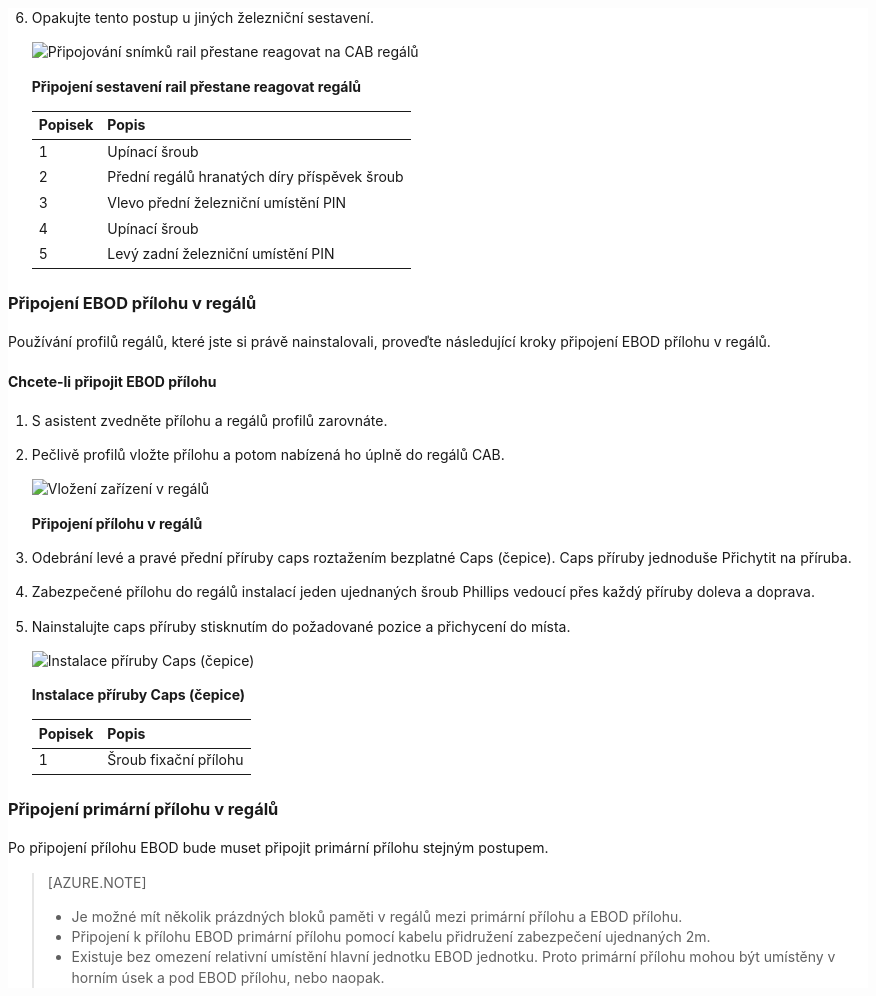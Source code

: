 6. Opakujte tento postup u jiných železniční sestavení.

     ![Připojování snímků rail přestane reagovat na CAB regálů](./media/storsimple-8600-hardware-installation/HCSAttachingRailSlidestoRackCabinet.png)

    **Připojení sestavení rail přestane reagovat regálů**

     Popisek | Popis
     ----- | -----------
     1     | Upínací šroub
     2     | Přední regálů hranatých díry příspěvek šroub
     3     | Vlevo přední železniční umístění PIN
     4     | Upínací šroub
     5     | Levý zadní železniční umístění PIN

### <a name="mounting-the-ebod-enclosure-in-the-rack"></a>Připojení EBOD přílohu v regálů

Používání profilů regálů, které jste si právě nainstalovali, proveďte následující kroky připojení EBOD přílohu v regálů.

#### <a name="to-mount-the-ebod-enclosure"></a>Chcete-li připojit EBOD přílohu

1. S asistent zvedněte přílohu a regálů profilů zarovnáte.

2. Pečlivě profilů vložte přílohu a potom nabízená ho úplně do regálů CAB.

    ![Vložení zařízení v regálů](./media/storsimple-8600-hardware-installation/HCSInsertingDeviceintheRack.png)

    **Připojení přílohu v regálů**

3. Odebrání levé a pravé přední příruby caps roztažením bezplatné Caps (čepice). Caps příruby jednoduše Přichytit na příruba.

4. Zabezpečené přílohu do regálů instalací jeden ujednaných šroub Phillips vedoucí přes každý příruby doleva a doprava.

4. Nainstalujte caps příruby stisknutím do požadované pozice a přichycení do místa.

     ![Instalace příruby Caps (čepice)](./media/storsimple-8600-hardware-installation/HCSInstallingFlangeCaps.png)

    **Instalace příruby Caps (čepice)**

     Popisek | Popis
     ----- | -----------
     1     | Šroub fixační přílohu


### <a name="mounting-the-primary-enclosure-in-the-rack"></a>Připojení primární přílohu v regálů

Po připojení přílohu EBOD bude muset připojit primární přílohu stejným postupem.

> [AZURE.NOTE]
>
> - Je možné mít několik prázdných bloků paměti v regálů mezi primární přílohu a EBOD přílohu.
> - Připojení k přílohu EBOD primární přílohu pomocí kabelu přidružení zabezpečení ujednaných 2m.
> - Existuje bez omezení relativní umístění hlavní jednotku EBOD jednotku. Proto primární přílohu mohou být umístěny v horním úsek a pod EBOD přílohu, nebo naopak.
